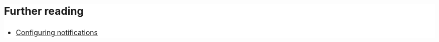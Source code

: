 [ssh-agent-forwarding]: /guides/using-ssh-agent-forwarding/
[generating-ssh-keys]: /articles/generating-a-new-ssh-key-and-adding-it-to-the-ssh-agent/#generating-a-new-ssh-key
[tos]: /free-pro-team@latest/github/site-policy/github-terms-of-service/
[git-automation]: /articles/git-automation-with-oauth-tokens
[collaborator]: /articles/inviting-collaborators-to-a-personal-repository
[outside-collaborator]: /articles/adding-outside-collaborators-to-repositories-in-your-organization
[team]: /articles/adding-organization-members-to-a-team

## Further reading
- [Configuring notifications](/account-and-profile/managing-subscriptions-and-notifications-on-github/setting-up-notifications/configuring-notifications#organization-alerts-notification-options)

